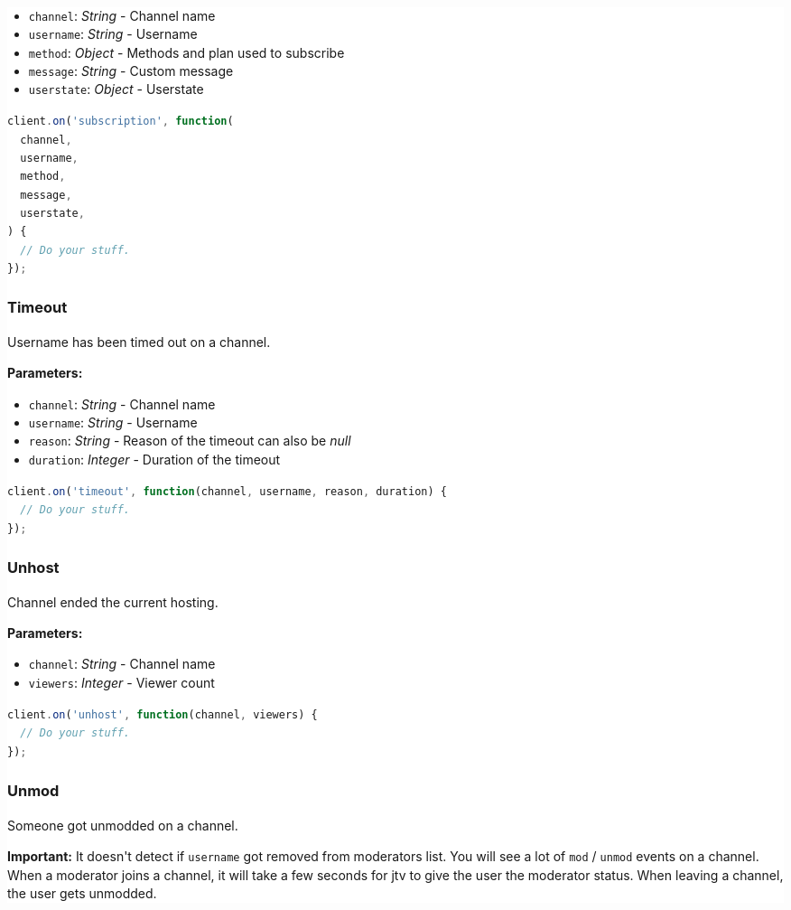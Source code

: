* `channel`: _String_ - Channel name
* `username`: _String_ - Username
* `method`: _Object_ - Methods and plan used to subscribe
* `message`: _String_ - Custom message
* `userstate`: _Object_ - Userstate

```javascript
client.on('subscription', function(
  channel,
  username,
  method,
  message,
  userstate,
) {
  // Do your stuff.
});
```

### Timeout

Username has been timed out on a channel.

**Parameters:**

* `channel`: _String_ - Channel name
* `username`: _String_ - Username
* `reason`: _String_ - Reason of the timeout can also be _null_
* `duration`: _Integer_ - Duration of the timeout

```javascript
client.on('timeout', function(channel, username, reason, duration) {
  // Do your stuff.
});
```

### Unhost

Channel ended the current hosting.

**Parameters:**

* `channel`: _String_ - Channel name
* `viewers`: _Integer_ - Viewer count

```javascript
client.on('unhost', function(channel, viewers) {
  // Do your stuff.
});
```

### Unmod

Someone got unmodded on a channel.

**Important:** It doesn't detect if `username` got removed from moderators list. You will see a lot of `mod` / `unmod` events on a channel. When a moderator joins a channel, it will take a few seconds for jtv to give the user the moderator status. When leaving a channel, the user gets unmodded.
